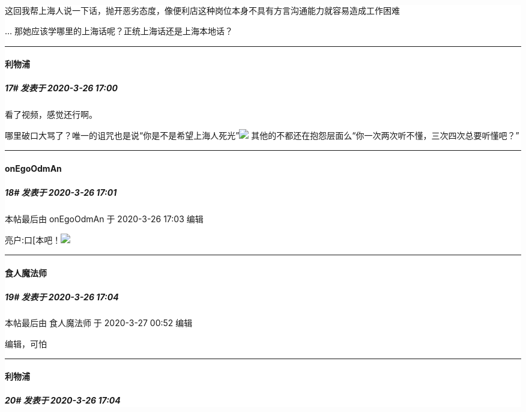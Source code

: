这回我帮上海人说一下话，抛开恶劣态度，像便利店这种岗位本身不具有方言沟通能力就容易造成工作困难

 ...</blockquote>
那她应该学哪里的上海话呢？正统上海话还是上海本地话？







*****

####  利物浦  
##### 17#       发表于 2020-3-26 17:00




看了视频，感觉还行啊。

哪里破口大骂了？唯一的诅咒也是说“你是不是希望上海人死光”<img src="https://static.saraba1st.com/image/smiley/face2017/067.png" referrerpolicy="no-referrer"> 其他的不都还在抱怨层面么“你一次两次听不懂，三次四次总要听懂吧？”







*****

####  onEgoOdmAn  
##### 18#       发表于 2020-3-26 17:01



 本帖最后由 onEgoOdmAn 于 2020-3-26 17:03 编辑 

亮户:口[本吧！<img src="https://static.saraba1st.com/image/smiley/face2017/046.png" referrerpolicy="no-referrer">







*****

####  食人魔法师  
##### 19#       发表于 2020-3-26 17:04



 本帖最后由 食人魔法师 于 2020-3-27 00:52 编辑 

编辑，可怕







*****

####  利物浦  
##### 20#       发表于 2020-3-26 17:04
